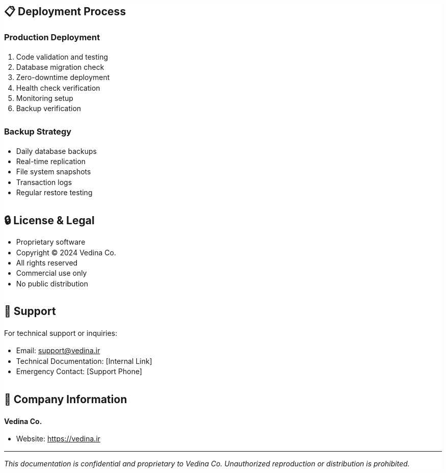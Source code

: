 ## 📋 Deployment Process

### Production Deployment

1. Code validation and testing
2. Database migration check
3. Zero-downtime deployment
4. Health check verification
5. Monitoring setup
6. Backup verification

### Backup Strategy

- Daily database backups
- Real-time replication
- File system snapshots
- Transaction logs
- Regular restore testing

## 🔒 License & Legal

- Proprietary software
- Copyright © 2024 Vedina Co.
- All rights reserved
- Commercial use only
- No public distribution

## 👥 Support

For technical support or inquiries:

- Email: support@vedina.ir
- Technical Documentation: [Internal Link]
- Emergency Contact: [Support Phone]

## 🏢 Company Information

**Vedina Co.**

- Website: https://vedina.ir

---

_This documentation is confidential and proprietary to Vedina Co. Unauthorized reproduction or distribution is prohibited._
